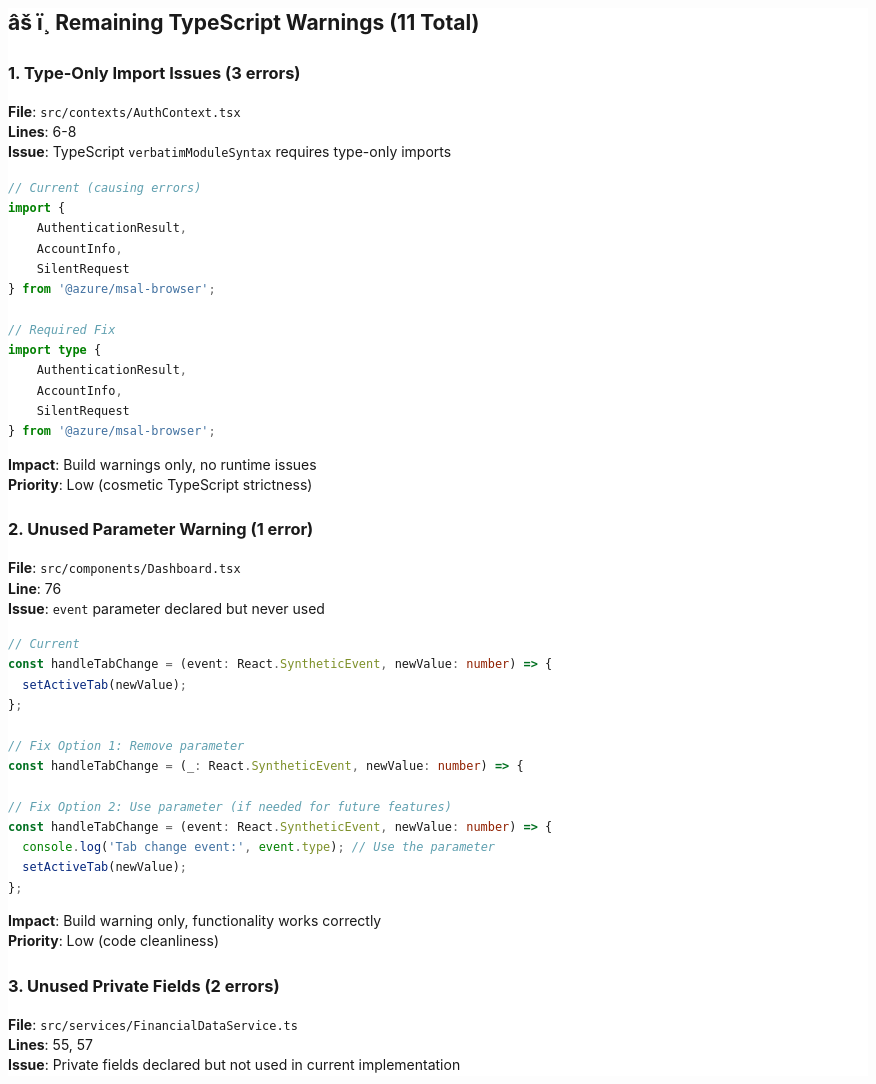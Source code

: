 ## âš ï¸ Remaining TypeScript Warnings (11 Total)

### 1. Type-Only Import Issues (3 errors)
**File**: `src/contexts/AuthContext.tsx`  
**Lines**: 6-8  
**Issue**: TypeScript `verbatimModuleSyntax` requires type-only imports

```typescript
// Current (causing errors)
import { 
    AuthenticationResult, 
    AccountInfo, 
    SilentRequest 
} from '@azure/msal-browser';

// Required Fix
import type { 
    AuthenticationResult, 
    AccountInfo, 
    SilentRequest 
} from '@azure/msal-browser';
```

**Impact**: Build warnings only, no runtime issues  
**Priority**: Low (cosmetic TypeScript strictness)

### 2. Unused Parameter Warning (1 error)
**File**: `src/components/Dashboard.tsx`  
**Line**: 76  
**Issue**: `event` parameter declared but never used

```typescript
// Current
const handleTabChange = (event: React.SyntheticEvent, newValue: number) => {
  setActiveTab(newValue);
};

// Fix Option 1: Remove parameter
const handleTabChange = (_: React.SyntheticEvent, newValue: number) => {

// Fix Option 2: Use parameter (if needed for future features)
const handleTabChange = (event: React.SyntheticEvent, newValue: number) => {
  console.log('Tab change event:', event.type); // Use the parameter
  setActiveTab(newValue);
};
```

**Impact**: Build warning only, functionality works correctly  
**Priority**: Low (code cleanliness)

### 3. Unused Private Fields (2 errors)
**File**: `src/services/FinancialDataService.ts`  
**Lines**: 55, 57  
**Issue**: Private fields declared but not used in current implementation
